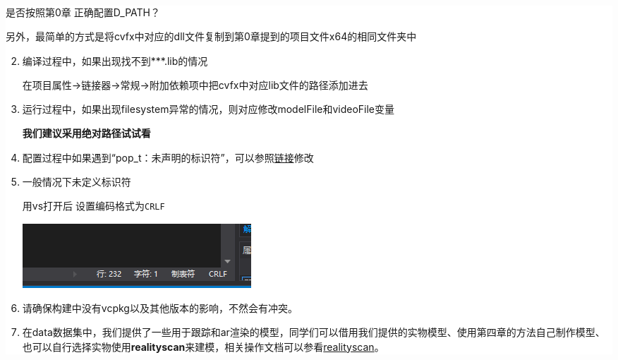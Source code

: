    是否按照第0章 正确配置D_PATH？

   另外，最简单的方式是将cvfx中对应的dll文件复制到第0章提到的项目文件x64的相同文件夹中

2. 编译过程中，如果出现找不到***.lib的情况

   在项目属性->链接器->常规->附加依赖项中把cvfx中对应lib文件的路径添加进去

3. 运行过程中，如果出现filesystem异常的情况，则对应修改modelFile和videoFile变量

   **我们建议采用绝对路径试试看**

4. 配置过程中如果遇到“pop_t：未声明的标识符”，可以参照[链接](https://blog.csdn.net/DLW__/article/details/122329784)修改

5. 一般情况下未定义标识符

   用vs打开后 设置编码格式为`CRLF`

   ![image-20240713113727702](readme_images/image-20240713113727702.png)

6. 请确保构建中没有vcpkg以及其他版本的影响，不然会有冲突。

7. 在data数据集中，我们提供了一些用于跟踪和ar渲染的模型，同学们可以借用我们提供的实物模型、使用第四章的方法自己制作模型、也可以自行选择实物使用**realityscan**来建模，相关操作文档可以参看[realityscan](https://dev.epicgames.com/community/learning/tutorials/5wap/realityscan-scan-objects-using-masks-image-masking)。


